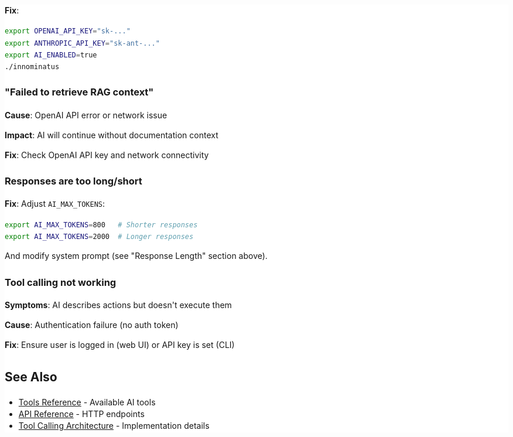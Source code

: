**Fix**:
```bash
export OPENAI_API_KEY="sk-..."
export ANTHROPIC_API_KEY="sk-ant-..."
export AI_ENABLED=true
./innominatus
```

### "Failed to retrieve RAG context"

**Cause**: OpenAI API error or network issue

**Impact**: AI will continue without documentation context

**Fix**: Check OpenAI API key and network connectivity

### Responses are too long/short

**Fix**: Adjust `AI_MAX_TOKENS`:
```bash
export AI_MAX_TOKENS=800   # Shorter responses
export AI_MAX_TOKENS=2000  # Longer responses
```

And modify system prompt (see "Response Length" section above).

### Tool calling not working

**Symptoms**: AI describes actions but doesn't execute them

**Cause**: Authentication failure (no auth token)

**Fix**: Ensure user is logged in (web UI) or API key is set (CLI)

## See Also

- [Tools Reference](./tools-reference.md) - Available AI tools
- [API Reference](./api-reference.md) - HTTP endpoints
- [Tool Calling Architecture](../explanations/tool-calling-architecture.md) - Implementation details
